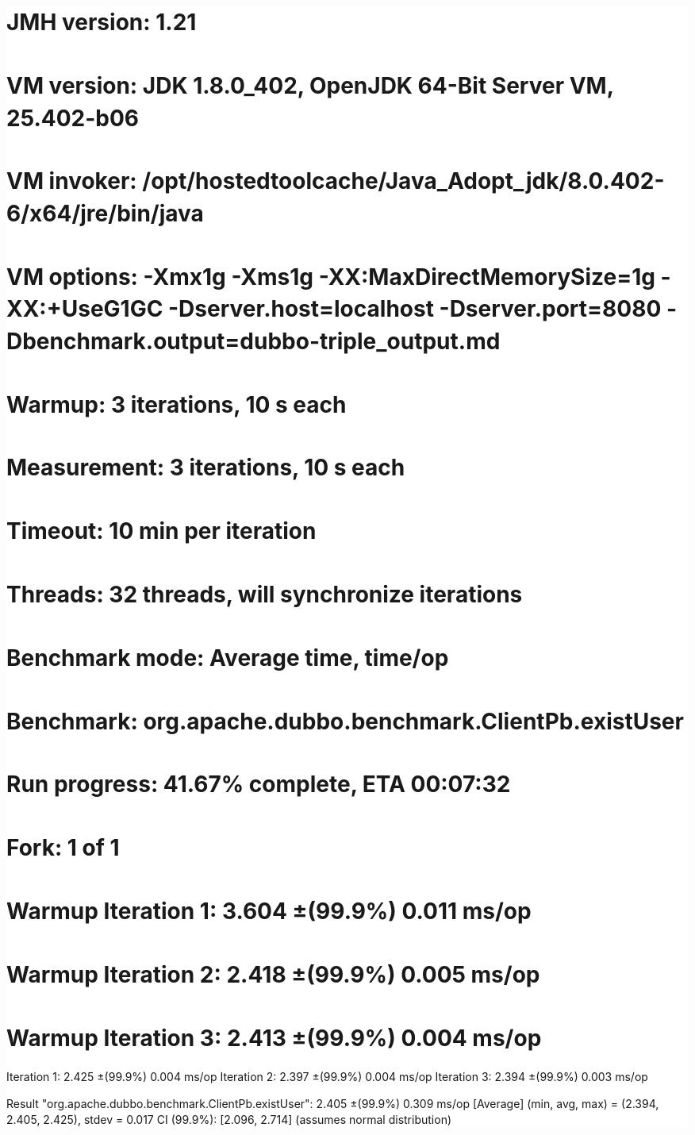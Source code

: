 
# JMH version: 1.21
# VM version: JDK 1.8.0_402, OpenJDK 64-Bit Server VM, 25.402-b06
# VM invoker: /opt/hostedtoolcache/Java_Adopt_jdk/8.0.402-6/x64/jre/bin/java
# VM options: -Xmx1g -Xms1g -XX:MaxDirectMemorySize=1g -XX:+UseG1GC -Dserver.host=localhost -Dserver.port=8080 -Dbenchmark.output=dubbo-triple_output.md
# Warmup: 3 iterations, 10 s each
# Measurement: 3 iterations, 10 s each
# Timeout: 10 min per iteration
# Threads: 32 threads, will synchronize iterations
# Benchmark mode: Average time, time/op
# Benchmark: org.apache.dubbo.benchmark.ClientPb.existUser

# Run progress: 41.67% complete, ETA 00:07:32
# Fork: 1 of 1
# Warmup Iteration   1: 3.604 ±(99.9%) 0.011 ms/op
# Warmup Iteration   2: 2.418 ±(99.9%) 0.005 ms/op
# Warmup Iteration   3: 2.413 ±(99.9%) 0.004 ms/op
Iteration   1: 2.425 ±(99.9%) 0.004 ms/op
Iteration   2: 2.397 ±(99.9%) 0.004 ms/op
Iteration   3: 2.394 ±(99.9%) 0.003 ms/op


Result "org.apache.dubbo.benchmark.ClientPb.existUser":
  2.405 ±(99.9%) 0.309 ms/op [Average]
  (min, avg, max) = (2.394, 2.405, 2.425), stdev = 0.017
  CI (99.9%): [2.096, 2.714] (assumes normal distribution)

